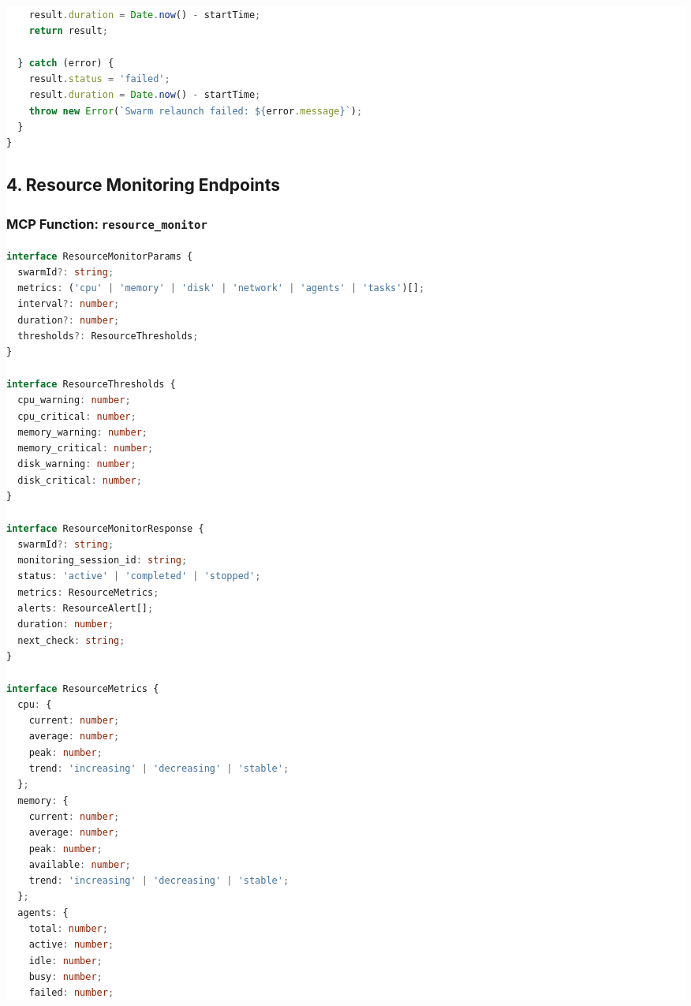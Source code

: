 ```javascript
    result.duration = Date.now() - startTime;
    return result;

  } catch (error) {
    result.status = 'failed';
    result.duration = Date.now() - startTime;
    throw new Error(`Swarm relaunch failed: ${error.message}`);
  }
}
```

## 4. Resource Monitoring Endpoints

### MCP Function: `resource_monitor`

```typescript
interface ResourceMonitorParams {
  swarmId?: string;
  metrics: ('cpu' | 'memory' | 'disk' | 'network' | 'agents' | 'tasks')[];
  interval?: number;
  duration?: number;
  thresholds?: ResourceThresholds;
}

interface ResourceThresholds {
  cpu_warning: number;
  cpu_critical: number;
  memory_warning: number;
  memory_critical: number;
  disk_warning: number;
  disk_critical: number;
}

interface ResourceMonitorResponse {
  swarmId?: string;
  monitoring_session_id: string;
  status: 'active' | 'completed' | 'stopped';
  metrics: ResourceMetrics;
  alerts: ResourceAlert[];
  duration: number;
  next_check: string;
}

interface ResourceMetrics {
  cpu: {
    current: number;
    average: number;
    peak: number;
    trend: 'increasing' | 'decreasing' | 'stable';
  };
  memory: {
    current: number;
    average: number;
    peak: number;
    available: number;
    trend: 'increasing' | 'decreasing' | 'stable';
  };
  agents: {
    total: number;
    active: number;
    idle: number;
    busy: number;
    failed: number;
```